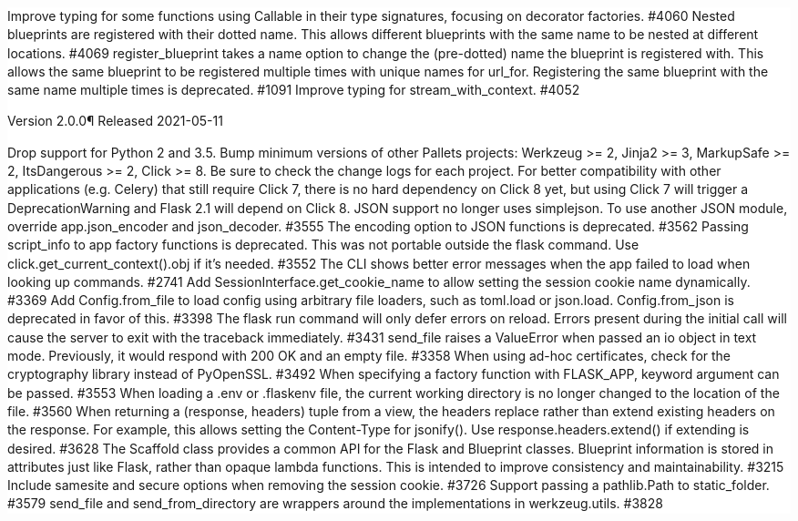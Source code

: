 Improve typing for some functions using Callable in their type
signatures, focusing on decorator factories. #4060
Nested blueprints are registered with their dotted name. This allows
different blueprints with the same name to be nested at different
locations. #4069
register_blueprint takes a name option to change the
(pre-dotted) name the blueprint is registered with. This allows the
same blueprint to be registered multiple times with unique names for
url_for. Registering the same blueprint with the same name
multiple times is deprecated. #1091
Improve typing for stream_with_context. #4052



Version 2.0.0¶
Released 2021-05-11

Drop support for Python 2 and 3.5.
Bump minimum versions of other Pallets projects: Werkzeug >= 2,
Jinja2 >= 3, MarkupSafe >= 2, ItsDangerous >= 2, Click >= 8. Be sure
to check the change logs for each project. For better compatibility
with other applications (e.g. Celery) that still require Click 7,
there is no hard dependency on Click 8 yet, but using Click 7 will
trigger a DeprecationWarning and Flask 2.1 will depend on Click 8.
JSON support no longer uses simplejson. To use another JSON module,
override app.json_encoder and json_decoder. #3555
The encoding option to JSON functions is deprecated. #3562
Passing script_info to app factory functions is deprecated. This
was not portable outside the flask command. Use
click.get_current_context().obj if it’s needed. #3552
The CLI shows better error messages when the app failed to load
when looking up commands. #2741
Add SessionInterface.get_cookie_name to allow setting the
session cookie name dynamically. #3369
Add Config.from_file to load config using arbitrary file
loaders, such as toml.load or json.load.
Config.from_json is deprecated in favor of this. #3398
The flask run command will only defer errors on reload. Errors
present during the initial call will cause the server to exit with
the traceback immediately. #3431
send_file raises a ValueError when passed an io object
in text mode. Previously, it would respond with 200 OK and an empty
file. #3358
When using ad-hoc certificates, check for the cryptography library
instead of PyOpenSSL. #3492
When specifying a factory function with FLASK_APP, keyword
argument can be passed. #3553
When loading a .env or .flaskenv file, the current working
directory is no longer changed to the location of the file.
#3560
When returning a (response, headers) tuple from a view, the
headers replace rather than extend existing headers on the response.
For example, this allows setting the Content-Type for
jsonify(). Use response.headers.extend() if extending is
desired. #3628
The Scaffold class provides a common API for the Flask and
Blueprint classes. Blueprint information is stored in
attributes just like Flask, rather than opaque lambda functions.
This is intended to improve consistency and maintainability.
#3215
Include samesite and secure options when removing the
session cookie. #3726
Support passing a pathlib.Path to static_folder. #3579
send_file and send_from_directory are wrappers around the
implementations in werkzeug.utils. #3828